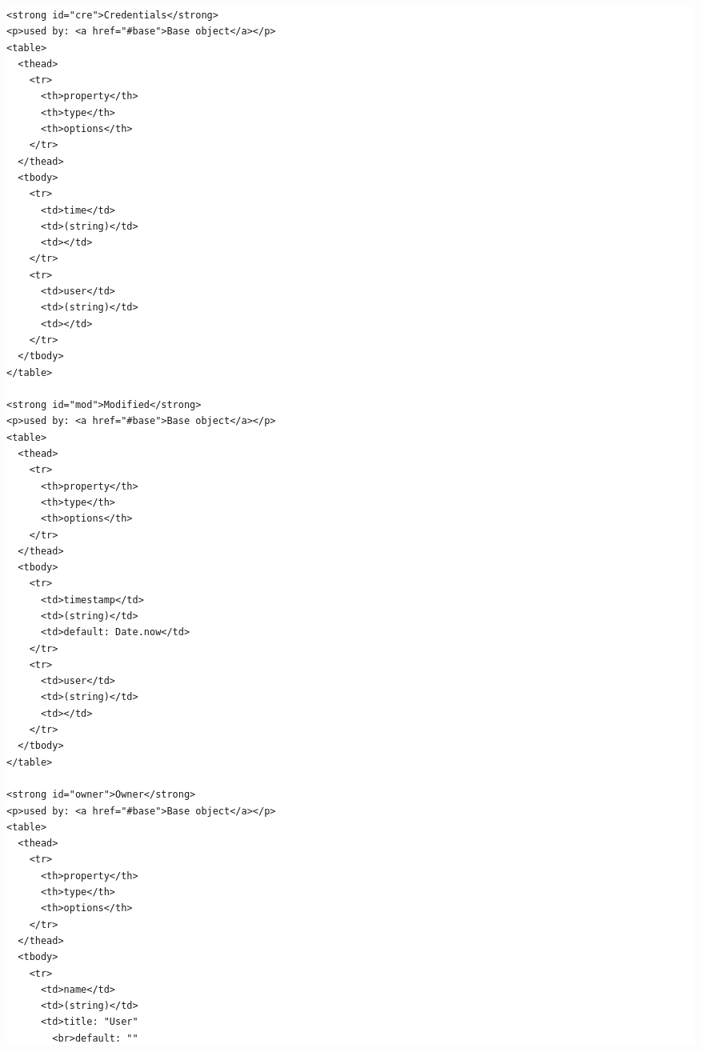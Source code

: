     <strong id="cre">Credentials</strong>
    <p>used by: <a href="#base">Base object</a></p>
    <table>
      <thead>
        <tr>
          <th>property</th>
          <th>type</th>
          <th>options</th>
        </tr>
      </thead>
      <tbody>
        <tr>
          <td>time</td>
          <td>(string)</td>
          <td></td>
        </tr>
        <tr>
          <td>user</td>
          <td>(string)</td>
          <td></td>
        </tr>
      </tbody>
    </table>

    <strong id="mod">Modified</strong>
    <p>used by: <a href="#base">Base object</a></p>
    <table>
      <thead>
        <tr>
          <th>property</th>
          <th>type</th>
          <th>options</th>
        </tr>
      </thead>
      <tbody>
        <tr>
          <td>timestamp</td>
          <td>(string)</td>
          <td>default: Date.now</td>
        </tr>
        <tr>
          <td>user</td>
          <td>(string)</td>
          <td></td>
        </tr>
      </tbody>
    </table>

    <strong id="owner">Owner</strong>
    <p>used by: <a href="#base">Base object</a></p>
    <table>
      <thead>
        <tr>
          <th>property</th>
          <th>type</th>
          <th>options</th>
        </tr>
      </thead>
      <tbody>
        <tr>
          <td>name</td>
          <td>(string)</td>
          <td>title: "User"
            <br>default: ""